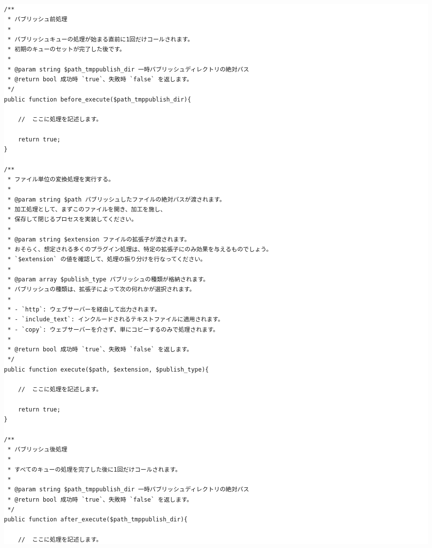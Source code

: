 	/**
	 * パブリッシュ前処理
	 * 
	 * パブリッシュキューの処理が始まる直前に1回だけコールされます。
	 * 初期のキューのセットが完了した後です。
	 * 
	 * @param string $path_tmppublish_dir 一時パブリッシュディレクトリの絶対パス
	 * @return bool 成功時 `true`、失敗時 `false` を返します。
	 */
	public function before_execute($path_tmppublish_dir){

		//  ここに処理を記述します。

		return true;
	}

	/**
	 * ファイル単位の変換処理を実行する。
	 * 
	 * @param string $path パブリッシュしたファイルの絶対パスが渡されます。
	 * 加工処理として、まずこのファイルを開き、加工を施し、
	 * 保存して閉じるプロセスを実装してください。
	 * 
	 * @param string $extension ファイルの拡張子が渡されます。
	 * おそらく、想定される多くのプラグイン処理は、特定の拡張子にのみ効果を与えるものでしょう。
	 * `$extension` の値を確認して、処理の振り分けを行なってください。
	 * 
	 * @param array $publish_type パブリッシュの種類が格納されます。
	 * パブリッシュの種類は、拡張子によって次の何れかが選択されます。
	 * 
	 * - `http`: ウェブサーバーを経由して出力されます。
	 * - `include_text`: インクルードされるテキストファイルに適用されます。
	 * - `copy`: ウェブサーバーを介さず、単にコピーするのみで処理されます。
	 * 
	 * @return bool 成功時 `true`、失敗時 `false` を返します。
	 */
	public function execute($path, $extension, $publish_type){

		//  ここに処理を記述します。

		return true;
	}

	/**
	 * パブリッシュ後処理
	 * 
	 * すべてのキューの処理を完了した後に1回だけコールされます。
	 * 
	 * @param string $path_tmppublish_dir 一時パブリッシュディレクトリの絶対パス
	 * @return bool 成功時 `true`、失敗時 `false` を返します。
	 */
	public function after_execute($path_tmppublish_dir){

		//  ここに処理を記述します。
